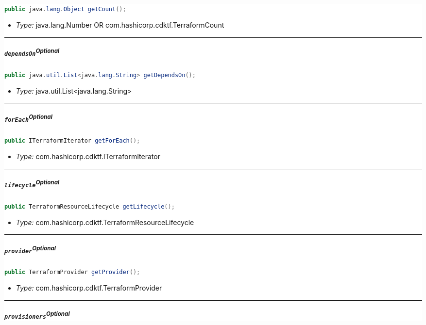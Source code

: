 ```java
public java.lang.Object getCount();
```

- *Type:* java.lang.Number OR com.hashicorp.cdktf.TerraformCount

---

##### `dependsOn`<sup>Optional</sup> <a name="dependsOn" id="@cdktf/provider-vault.secretsSyncGcpDestination.SecretsSyncGcpDestination.property.dependsOn"></a>

```java
public java.util.List<java.lang.String> getDependsOn();
```

- *Type:* java.util.List<java.lang.String>

---

##### `forEach`<sup>Optional</sup> <a name="forEach" id="@cdktf/provider-vault.secretsSyncGcpDestination.SecretsSyncGcpDestination.property.forEach"></a>

```java
public ITerraformIterator getForEach();
```

- *Type:* com.hashicorp.cdktf.ITerraformIterator

---

##### `lifecycle`<sup>Optional</sup> <a name="lifecycle" id="@cdktf/provider-vault.secretsSyncGcpDestination.SecretsSyncGcpDestination.property.lifecycle"></a>

```java
public TerraformResourceLifecycle getLifecycle();
```

- *Type:* com.hashicorp.cdktf.TerraformResourceLifecycle

---

##### `provider`<sup>Optional</sup> <a name="provider" id="@cdktf/provider-vault.secretsSyncGcpDestination.SecretsSyncGcpDestination.property.provider"></a>

```java
public TerraformProvider getProvider();
```

- *Type:* com.hashicorp.cdktf.TerraformProvider

---

##### `provisioners`<sup>Optional</sup> <a name="provisioners" id="@cdktf/provider-vault.secretsSyncGcpDestination.SecretsSyncGcpDestination.property.provisioners"></a>
